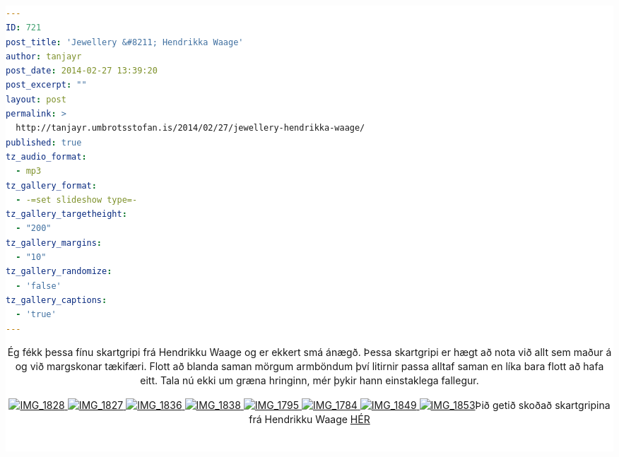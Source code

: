```yaml
---
ID: 721
post_title: 'Jewellery &#8211; Hendrikka Waage'
author: tanjayr
post_date: 2014-02-27 13:39:20
post_excerpt: ""
layout: post
permalink: >
  http://tanjayr.umbrotsstofan.is/2014/02/27/jewellery-hendrikka-waage/
published: true
tz_audio_format:
  - mp3
tz_gallery_format:
  - -=set slideshow type=-
tz_gallery_targetheight:
  - "200"
tz_gallery_margins:
  - "10"
tz_gallery_randomize:
  - 'false'
tz_gallery_captions:
  - 'true'
---
```

<p style="text-align: center;">Ég fékk þessa fínu skartgripi frá Hendrikku Waage og er ekkert smá ánægð. Þessa skartgripi er hægt að nota við allt sem maður á og við margskonar tækifæri. Flott að blanda saman mörgum armböndum því litirnir passa alltaf saman en líka bara flott að hafa eitt. Tala nú ekki um græna hringinn, mér þykir hann einstaklega fallegur.</p>

<p style="text-align: center;"><a href="http://www.tanjayr.com/wp-content/uploads/2014/02/IMG_1828.jpg"><img class="aligncenter size-large wp-image-1590" src="http://www.tanjayr.com/wp-content/uploads/2014/02/IMG_1828-1024x682.jpg" alt="IMG_1828" width="900" height="599" /></a><a href="http://tanjayr.com/wp-content/uploads/2014/02/IMG_1827.jpg">
</a><a href="http://www.tanjayr.com/wp-content/uploads/2014/02/IMG_1827.jpg"><img class="aligncenter size-large wp-image-1592" src="http://www.tanjayr.com/wp-content/uploads/2014/02/IMG_1827-1024x682.jpg" alt="IMG_1827" width="900" height="599" /></a><a href="http://tanjayr.com/wp-content/uploads/2014/02/IMG_1836.jpg">
</a><a href="http://www.tanjayr.com/wp-content/uploads/2014/02/IMG_1836.jpg"><img class="aligncenter size-large wp-image-1593" src="http://www.tanjayr.com/wp-content/uploads/2014/02/IMG_1836-1024x682.jpg" alt="IMG_1836" width="900" height="599" /></a><a href="http://tanjayr.com/wp-content/uploads/2014/02/IMG_1838.jpg">
</a><a href="http://www.tanjayr.com/wp-content/uploads/2014/02/IMG_1838.jpg"><img class="aligncenter size-large wp-image-1594" src="http://www.tanjayr.com/wp-content/uploads/2014/02/IMG_1838-1024x682.jpg" alt="IMG_1838" width="900" height="599" /></a><a href="http://tanjayr.com/wp-content/uploads/2014/02/IMG_1795.jpg">
</a><a href="http://www.tanjayr.com/wp-content/uploads/2014/02/IMG_1795.jpg"><img class="aligncenter size-large wp-image-1595" src="http://www.tanjayr.com/wp-content/uploads/2014/02/IMG_1795-1024x682.jpg" alt="IMG_1795" width="900" height="599" /></a><a href="http://tanjayr.com/wp-content/uploads/2014/02/IMG_1784.jpg">
</a><a href="http://www.tanjayr.com/wp-content/uploads/2014/02/IMG_1784.jpg"><img class="aligncenter size-large wp-image-1596" src="http://www.tanjayr.com/wp-content/uploads/2014/02/IMG_1784-1024x693.jpg" alt="IMG_1784" width="900" height="609" /></a><a href="http://tanjayr.com/wp-content/uploads/2014/02/IMG_1784.jpg">
</a><a href="http://tanjayr.com/wp-content/uploads/2014/02/IMG_1849.jpg">
</a><a href="http://www.tanjayr.com/wp-content/uploads/2014/02/IMG_1849.jpg"><img class="aligncenter size-large wp-image-1597" src="http://www.tanjayr.com/wp-content/uploads/2014/02/IMG_1849-1024x682.jpg" alt="IMG_1849" width="900" height="599" /></a><a href="http://tanjayr.com/wp-content/uploads/2014/02/IMG_18531.jpg">
</a><a href="http://www.tanjayr.com/wp-content/uploads/2014/02/IMG_1853.jpg"><img class="aligncenter size-large wp-image-1598" src="http://www.tanjayr.com/wp-content/uploads/2014/02/IMG_1853-1024x682.jpg" alt="IMG_1853" width="900" height="599" /></a>Þið getið skoðað skartgripina frá Hendrikku Waage <a title="HÉR" href="http://www.hendrikkawaage.com" target="_blank">HÉR</a></p>
&nbsp;